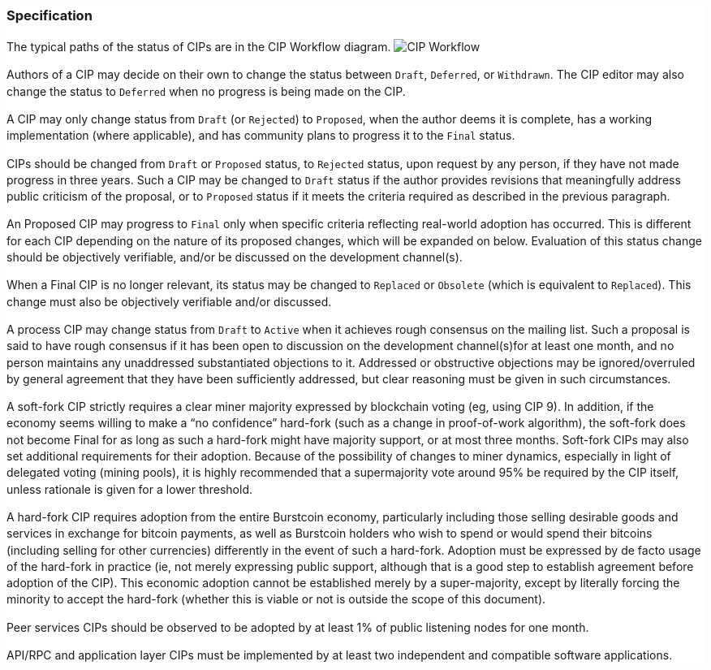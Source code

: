 ### Specification

The typical paths of the status of CIPs are in the CIP Workflow diagram. ![CIP Workflow](CIP_Workflow.png "fig:CIP Workflow")

Authors of a CIP may decide on their own to change the status between `Draft`, `Deferred`, or `Withdrawn`. The CIP editor may also change the status to `Deferred` when no progress is being made on the CIP.

A CIP may only change status from `Draft` (or `Rejected`) to `Proposed`, when the author deems it is complete, has a working implementation (where applicable), and has community plans to progress it to the `Final` status.

CIPs should be changed from `Draft` or `Proposed` status, to `Rejected` status, upon request by any person, if they have not made progress in three years. Such a CIP may be changed to `Draft` status if the author provides revisions that meaningfully address public criticism of the proposal, or to `Proposed` status if it meets the criteria required as described in the previous paragraph.

An Proposed CIP may progress to `Final` only when specific criteria reflecting real-world adoption has occurred. This is different for each CIP depending on the nature of its proposed changes, which will be expanded on below. Evaluation of this status change should be objectively verifiable, and/or be discussed on the development channel(s).

When a Final CIP is no longer relevant, its status may be changed to `Replaced` or `Obsolete` (which is equivalent to `Replaced`). This change must also be objectively verifiable and/or discussed.

A process CIP may change status from `Draft` to `Active` when it achieves rough consensus on the mailing list. Such a proposal is said to have rough consensus if it has been open to discussion on the development channel(s)for at least one month, and no person maintains any unaddressed substantiated objections to it. Addressed or obstructive objections may be ignored/overruled by general agreement that they have been sufficiently addressed, but clear reasoning must be given in such circumstances.

A soft-fork CIP strictly requires a clear miner majority expressed by blockchain voting (eg, using CIP 9). In addition, if the economy seems willing to make a “no confidence” hard-fork (such as a change in proof-of-work algorithm), the soft-fork does not become Final for as long as such a hard-fork might have majority support, or at most three months. Soft-fork CIPs may also set additional requirements for their adoption. Because of the possibility of changes to miner dynamics, especially in light of delegated voting (mining pools), it is highly recommended that a supermajority vote around 95% be required by the CIP itself, unless rationale is given for a lower threshold.

A hard-fork CIP requires adoption from the entire Burstcoin economy, particularly including those selling desirable goods and services in exchange for bitcoin payments, as well as Burstcoin holders who wish to spend or would spend their bitcoins (including selling for other currencies) differently in the event of such a hard-fork. Adoption must be expressed by de facto usage of the hard-fork in practice (ie, not merely expressing public support, although that is a good step to establish agreement before adoption of the CIP). This economic adoption cannot be established merely by a super-majority, except by literally forcing the minority to accept the hard-fork (whether this is viable or not is outside the scope of this document).

Peer services CIPs should be observed to be adopted by at least 1% of public listening nodes for one month.

API/RPC and application layer CIPs must be implemented by at least two independent and compatible software applications.
